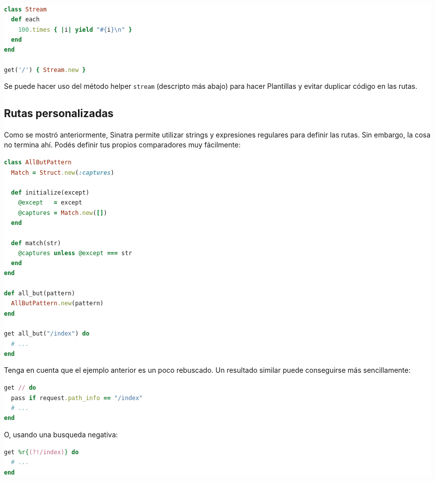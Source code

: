 ```ruby
class Stream
  def each
    100.times { |i| yield "#{i}\n" }
  end
end

get('/') { Stream.new }
```
Se puede hacer uso del método helper `stream` (descripto más abajo) para hacer Plantillas y evitar duplicar código en las rutas.

## Rutas personalizadas

Como se mostró anteriormente, Sinatra permite utilizar strings y expresiones regulares para definir las rutas. Sin embargo, la cosa no termina ahí. Podés definir tus propios comparadores muy fácilmente:

```ruby
class AllButPattern
  Match = Struct.new(:captures)

  def initialize(except)
    @except   = except
    @captures = Match.new([])
  end

  def match(str)
    @captures unless @except === str
  end
end

def all_but(pattern)
  AllButPattern.new(pattern)
end

get all_but("/index") do
  # ...
end
```
Tenga en cuenta que el ejemplo anterior es un poco rebuscado. Un resultado similar puede conseguirse más sencillamente:

```ruby
get // do
  pass if request.path_info == "/index"
  # ...
end
```
O, usando una busqueda negativa:

```ruby
get %r{(?!/index)} do
  # ...
end
```
